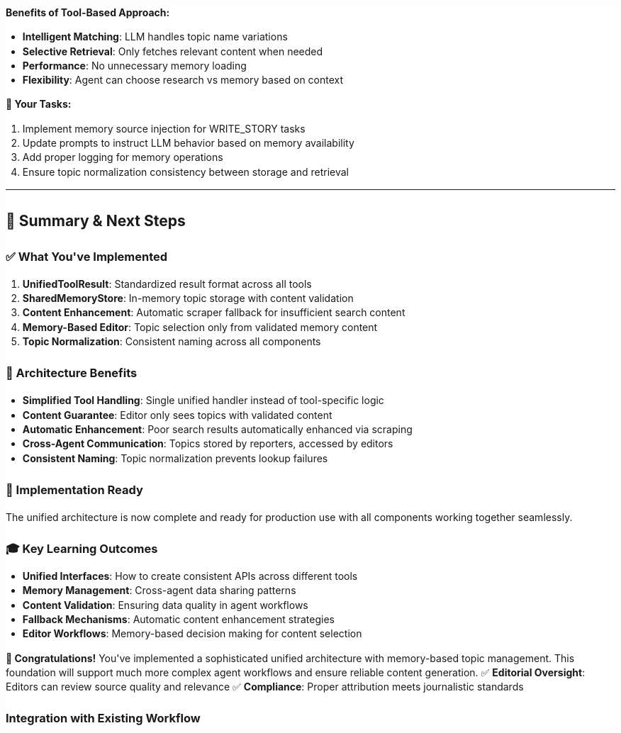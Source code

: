 **Benefits of Tool-Based Approach:**
- **Intelligent Matching**: LLM handles topic name variations
- **Selective Retrieval**: Only fetches relevant content when needed
- **Performance**: No unnecessary memory loading
- **Flexibility**: Agent can choose research vs memory based on context

**🔨 Your Tasks:**
1. Implement memory source injection for WRITE_STORY tasks
2. Update prompts to instruct LLM behavior based on memory availability
3. Add proper logging for memory operations
4. Ensure topic normalization consistency between storage and retrieval

---

## 🎯 Summary & Next Steps

### ✅ What You've Implemented

1. **UnifiedToolResult**: Standardized result format across all tools
2. **SharedMemoryStore**: In-memory topic storage with content validation
3. **Content Enhancement**: Automatic scraper fallback for insufficient search content
4. **Memory-Based Editor**: Topic selection only from validated memory content
5. **Topic Normalization**: Consistent naming across all components

### 🔄 Architecture Benefits

- **Simplified Tool Handling**: Single unified handler instead of tool-specific logic
- **Content Guarantee**: Editor only sees topics with validated content
- **Automatic Enhancement**: Poor search results automatically enhanced via scraping
- **Cross-Agent Communication**: Topics stored by reporters, accessed by editors
- **Consistent Naming**: Topic normalization prevents lookup failures

### 🚀 Implementation Ready

The unified architecture is now complete and ready for production use with all components working together seamlessly.

### 🎓 Key Learning Outcomes

- **Unified Interfaces**: How to create consistent APIs across different tools
- **Memory Management**: Cross-agent data sharing patterns
- **Content Validation**: Ensuring data quality in agent workflows
- **Fallback Mechanisms**: Automatic content enhancement strategies
- **Editor Workflows**: Memory-based decision making for content selection

**🎉 Congratulations!** You've implemented a sophisticated unified architecture with memory-based topic management. This foundation will support much more complex agent workflows and ensure reliable content generation.
✅ **Editorial Oversight**: Editors can review source quality and relevance
✅ **Compliance**: Proper attribution meets journalistic standards

### Integration with Existing Workflow
